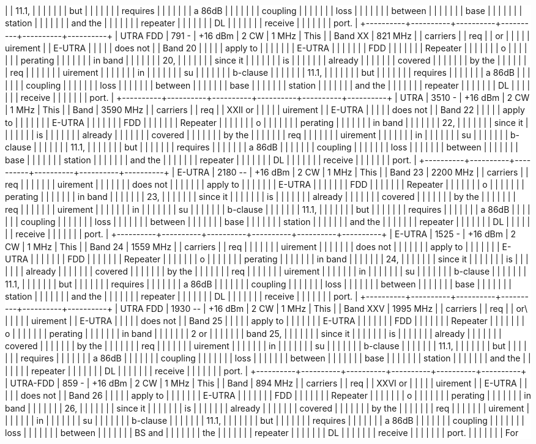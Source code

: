 | | 11.1, | | | | | | | but | | | | | | | requires | | | | | | | a 86dB | | | | | | | coupling | | | | | | | loss | | | | | | | between | | | | | | | base | | | | | | | station | | | | | | | and the | | | | | | | repeater | | | | | | | DL | | | | | | | receive | | | | | | | port. | +----------+----------+----------+----------+----------+----------+ | UTRA FDD | 791 - | +16 dBm | 2 CW | 1 MHz | This | | Band XX | 821 MHz | | carriers | | req | | or | | | | | uirement | | E-UTRA | | | | | does not | | Band 20 | | | | | apply to | | | | | | | E-UTRA | | | | | | | FDD | | | | | | | Repeater | | | | | | | o | | | | | | | perating | | | | | | | in band | | | | | | | 20, | | | | | | | since it | | | | | | | is | | | | | | | already | | | | | | | covered | | | | | | | by the | | | | | | | req | | | | | | | uirement | | | | | | | in | | | | | | | su | | | | | | | b-clause | | | | | | | 11.1, | | | | | | | but | | | | | | | requires | | | | | | | a 86dB | | | | | | | coupling | | | | | | | loss | | | | | | | between | | | | | | | base | | | | | | | station | | | | | | | and the | | | | | | | repeater | | | | | | | DL | | | | | | | receive | | | | | | | port. | +----------+----------+----------+----------+----------+----------+ | UTRA | 3510 - | +16 dBm | 2 CW | 1 MHz | This | | Band | 3590 MHz | | carriers | | req | | XXII or | | | | | uirement | | E-UTRA | | | | | does not | | Band 22 | | | | | apply to | | | | | | | E-UTRA | | | | | | | FDD | | | | | | | Repeater | | | | | | | o | | | | | | | perating | | | | | | | in band | | | | | | | 22, | | | | | | | since it | | | | | | | is | | | | | | | already | | | | | | | covered | | | | | | | by the | | | | | | | req | | | | | | | uirement | | | | | | | in | | | | | | | su | | | | | | | b-clause | | | | | | | 11.1, | | | | | | | but | | | | | | | requires | | | | | | | a 86dB | | | | | | | coupling | | | | | | | loss | | | | | | | between | | | | | | | base | | | | | | | station | | | | | | | and the | | | | | | | repeater | | | | | | | DL | | | | | | | receive | | | | | | | port. | +----------+----------+----------+----------+----------+----------+ | E-UTRA | 2180 -- | +16 dBm | 2 CW | 1 MHz | This | | Band 23 | 2200 MHz | | carriers | | req | | | | | | | uirement | | | | | | | does not | | | | | | | apply to | | | | | | | E-UTRA | | | | | | | FDD | | | | | | | Repeater | | | | | | | o | | | | | | | perating | | | | | | | in band | | | | | | | 23, | | | | | | | since it | | | | | | | is | | | | | | | already | | | | | | | covered | | | | | | | by the | | | | | | | req | | | | | | | uirement | | | | | | | in | | | | | | | su | | | | | | | b-clause | | | | | | | 11.1, | | | | | | | but | | | | | | | requires | | | | | | | a 86dB | | | | | | | coupling | | | | | | | loss | | | | | | | between | | | | | | | base | | | | | | | station | | | | | | | and the | | | | | | | repeater | | | | | | | DL | | | | | | | receive | | | | | | | port. | +----------+----------+----------+----------+----------+----------+ | E-UTRA | 1525 - | +16 dBm | 2 CW | 1 MHz | This | | Band 24 | 1559 MHz | | carriers | | req | | | | | | | uirement | | | | | | | does not | | | | | | | apply to | | | | | | | E-UTRA | | | | | | | FDD | | | | | | | Repeater | | | | | | | o | | | | | | | perating | | | | | | | in band | | | | | | | 24, | | | | | | | since it | | | | | | | is | | | | | | | already | | | | | | | covered | | | | | | | by the | | | | | | | req | | | | | | | uirement | | | | | | | in | | | | | | | su | | | | | | | b-clause | | | | | | | 11.1, | | | | | | | but | | | | | | | requires | | | | | | | a 86dB | | | | | | | coupling | | | | | | | loss | | | | | | | between | | | | | | | base | | | | | | | station | | | | | | | and the | | | | | | | repeater | | | | | | | DL | | | | | | | receive | | | | | | | port. | +----------+----------+----------+----------+----------+----------+ | UTRA FDD | 1930 -- | +16 dBm | 2 CW | 1 MHz | This | | Band XXV | 1995 MHz | | carriers | | req | | or\ | | | | | uirement | | E-UTRA | | | | | does not | | Band 25 | | | | | apply to | | | | | | | E-UTRA | | | | | | | FDD | | | | | | | Repeater | | | | | | | o | | | | | | | perating | | | | | | | in band | | | | | | | 2 or | | | | | | | band 25, | | | | | | | since it | | | | | | | is | | | | | | | already | | | | | | | covered | | | | | | | by the | | | | | | | req | | | | | | | uirement | | | | | | | in | | | | | | | su | | | | | | | b-clause | | | | | | | 11.1, | | | | | | | but | | | | | | | requires | | | | | | | a 86dB | | | | | | | coupling | | | | | | | loss | | | | | | | between | | | | | | | base | | | | | | | station | | | | | | | and the | | | | | | | repeater | | | | | | | DL | | | | | | | receive | | | | | | | port. | +----------+----------+----------+----------+----------+----------+ | UTRA-FDD | 859 - | +16 dBm | 2 CW | 1 MHz | This | | Band | 894 MHz | | carriers | | req | | XXVI or | | | | | uirement | | E-UTRA | | | | | does not | | Band 26 | | | | | apply to | | | | | | | E-UTRA | | | | | | | FDD | | | | | | | Repeater | | | | | | | o | | | | | | | perating | | | | | | | in band | | | | | | | 26, | | | | | | | since it | | | | | | | is | | | | | | | already | | | | | | | covered | | | | | | | by the | | | | | | | req | | | | | | | uirement | | | | | | | in | | | | | | | su | | | | | | | b-clause | | | | | | | 11.1, | | | | | | | but | | | | | | | requires | | | | | | | a 86dB | | | | | | | coupling | | | | | | | loss | | | | | | | between | | | | | | | BS and | | | | | | | the | | | | | | | repeater | | | | | | | DL | | | | | | | receive | | | | | | | port. | | | | | | | For